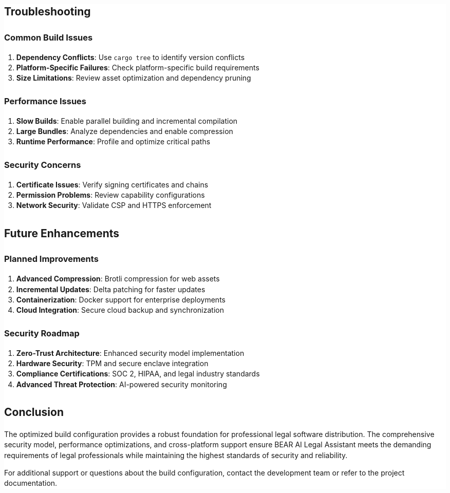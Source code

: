 ## Troubleshooting

### Common Build Issues
1. **Dependency Conflicts**: Use `cargo tree` to identify version conflicts
2. **Platform-Specific Failures**: Check platform-specific build requirements
3. **Size Limitations**: Review asset optimization and dependency pruning

### Performance Issues
1. **Slow Builds**: Enable parallel building and incremental compilation
2. **Large Bundles**: Analyze dependencies and enable compression
3. **Runtime Performance**: Profile and optimize critical paths

### Security Concerns
1. **Certificate Issues**: Verify signing certificates and chains
2. **Permission Problems**: Review capability configurations
3. **Network Security**: Validate CSP and HTTPS enforcement

## Future Enhancements

### Planned Improvements
1. **Advanced Compression**: Brotli compression for web assets
2. **Incremental Updates**: Delta patching for faster updates
3. **Containerization**: Docker support for enterprise deployments
4. **Cloud Integration**: Secure cloud backup and synchronization

### Security Roadmap
1. **Zero-Trust Architecture**: Enhanced security model implementation
2. **Hardware Security**: TPM and secure enclave integration
3. **Compliance Certifications**: SOC 2, HIPAA, and legal industry standards
4. **Advanced Threat Protection**: AI-powered security monitoring

## Conclusion

The optimized build configuration provides a robust foundation for professional legal software distribution. The comprehensive security model, performance optimizations, and cross-platform support ensure BEAR AI Legal Assistant meets the demanding requirements of legal professionals while maintaining the highest standards of security and reliability.

For additional support or questions about the build configuration, contact the development team or refer to the project documentation.